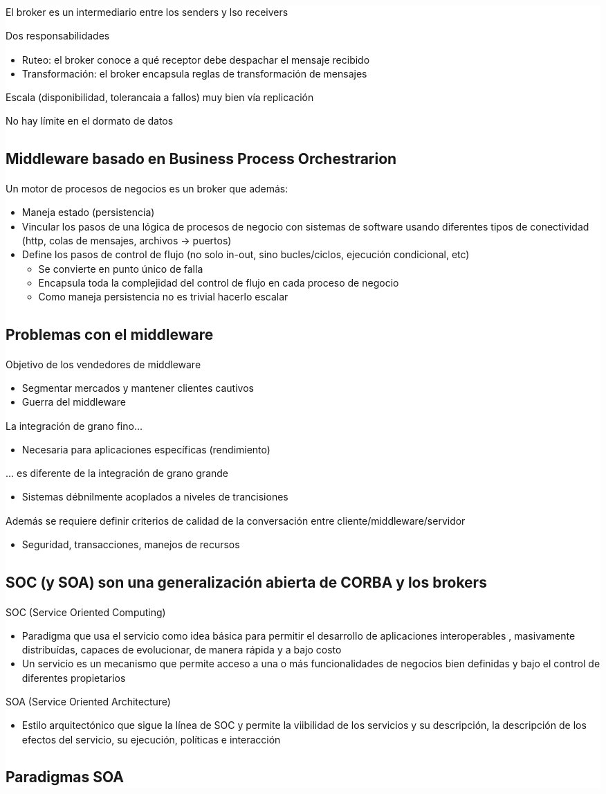 El broker es un intermediario entre los senders y lso receivers

Dos responsabilidades
* Ruteo: el broker conoce a qué receptor debe despachar el mensaje recibido
* Transformación: el broker encapsula reglas de transformación de mensajes

Escala (disponibilidad, tolerancaia a fallos) muy bien vía replicación

No hay límite en el dormato de datos

## Middleware basado en Business Process Orchestrarion

Un motor de procesos de negocios es un broker que además:
* Maneja estado (persistencia)
* Vincular los pasos de una lógica de procesos de negocio con sistemas de software usando diferentes tipos de conectividad (http, colas de mensajes, archivos -> puertos)
* Define los pasos de control de flujo (no solo in-out, sino bucles/ciclos, ejecución condicional, etc)
  * Se convierte en punto único de falla
  * Encapsula toda la complejidad del control de flujo en cada proceso de negocio
  * Como maneja persistencia no es trivial hacerlo escalar

## Problemas con el middleware

Objetivo de los vendedores de middleware
* Segmentar mercados y mantener clientes cautivos
* Guerra del middleware

La integración de grano fino...
* Necesaria para aplicaciones específicas (rendimiento)

... es diferente de la integración de grano grande
* Sistemas débnilmente acoplados a niveles de trancisiones

Además se requiere definir criterios de calidad de la conversación entre cliente/middleware/servidor
* Seguridad, transacciones, manejos de recursos

## SOC (y SOA) son una generalización abierta de CORBA y los brokers

SOC (Service Oriented Computing)
* Paradigma que usa el servicio como idea básica para permitir el desarrollo de aplicaciones interoperables , masivamente distribuídas, capaces de evolucionar, de manera rápida y a bajo costo
* Un servicio es un mecanismo que permite acceso a una o más funcionalidades de negocios bien definidas y bajo el control de diferentes propietarios

SOA (Service Oriented Architecture)
* Estilo arquitectónico que sigue la línea de SOC y permite la viibilidad de los servicios y su descripción, la descripción de los efectos del servicio, su ejecución, políticas e interacción

## Paradigmas SOA
